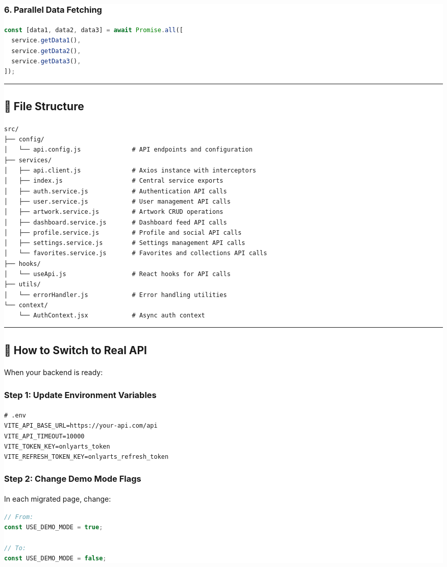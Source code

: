 
### 6. Parallel Data Fetching
```javascript
const [data1, data2, data3] = await Promise.all([
  service.getData1(),
  service.getData2(),
  service.getData3(),
]);
```

---

## 📁 File Structure

```
src/
├── config/
│   └── api.config.js              # API endpoints and configuration
├── services/
│   ├── api.client.js              # Axios instance with interceptors
│   ├── index.js                   # Central service exports
│   ├── auth.service.js            # Authentication API calls
│   ├── user.service.js            # User management API calls
│   ├── artwork.service.js         # Artwork CRUD operations
│   ├── dashboard.service.js       # Dashboard feed API calls
│   ├── profile.service.js         # Profile and social API calls
│   ├── settings.service.js        # Settings management API calls
│   └── favorites.service.js       # Favorites and collections API calls
├── hooks/
│   └── useApi.js                  # React hooks for API calls
├── utils/
│   └── errorHandler.js            # Error handling utilities
└── context/
    └── AuthContext.jsx            # Async auth context
```

---

## 🚀 How to Switch to Real API

When your backend is ready:

### Step 1: Update Environment Variables
```env
# .env
VITE_API_BASE_URL=https://your-api.com/api
VITE_API_TIMEOUT=10000
VITE_TOKEN_KEY=onlyarts_token
VITE_REFRESH_TOKEN_KEY=onlyarts_refresh_token
```

### Step 2: Change Demo Mode Flags
In each migrated page, change:
```javascript
// From:
const USE_DEMO_MODE = true;

// To:
const USE_DEMO_MODE = false;
```
